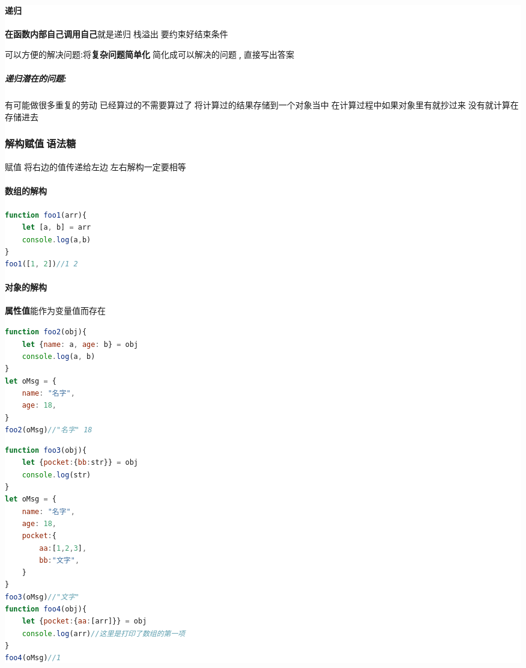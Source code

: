 #### 递归

**在函数内部自己调用自己**就是递归
栈溢出
要约束好结束条件

可以方便的解决问题:将**复杂问题简单化**
简化成可以解决的问题 , 直接写出答案

##### 递归潜在的问题:

有可能做很多重复的劳动
已经算过的不需要算过了
	将计算过的结果存储到一个对象当中 
	在计算过程中如果对象里有就抄过来
	没有就计算在存储进去

### 解构赋值 语法糖

赋值 将右边的值传递给左边
左右解构一定要相等

#### 数组的解构

```js
function foo1(arr){
    let [a, b] = arr
    console.log(a,b)
}
foo1([1, 2])//1 2
```

#### 对象的解构

**属性值**能作为变量值而存在

```js
function foo2(obj){
    let {name: a, age: b} = obj
    console.log(a, b)
}
let oMsg = {
    name: "名字",
    age: 18,
}
foo2(oMsg)//"名字" 18
```

```js
function foo3(obj){
    let {pocket:{bb:str}} = obj
    console.log(str)
}
let oMsg = {
    name: "名字",
    age: 18,
    pocket:{
        aa:[1,2,3],
        bb:"文字",
    }
}
foo3(oMsg)//"文字"
function foo4(obj){
    let {pocket:{aa:[arr]}} = obj
    console.log(arr)//这里是打印了数组的第一项
}
foo4(oMsg)//1
```